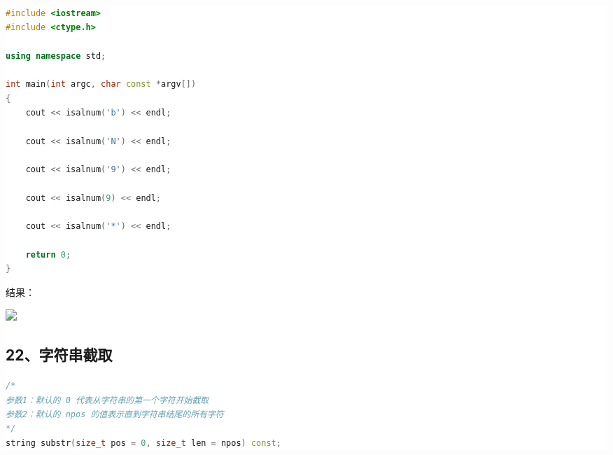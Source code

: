 ```c++
#include <iostream>
#include <ctype.h>

using namespace std;

int main(int argc, char const *argv[])
{
	cout << isalnum('b') << endl;

	cout << isalnum('N') << endl;

	cout << isalnum('9') << endl;

	cout << isalnum(9) << endl;

	cout << isalnum('*') << endl;
	
	return 0;
}
```

结果：

![](http://oklbfi1yj.bkt.clouddn.com/C%E8%AF%AD%E8%A8%80%E5%87%BD%E6%95%B0/2.png)

## 22、字符串截取

```c++
/*
参数1：默认的 0 代表从字符串的第一个字符开始截取
参数2：默认的 npos 的值表示直到字符串结尾的所有字符
*/
string substr(size_t pos = 0, size_t len = npos) const;
```






























